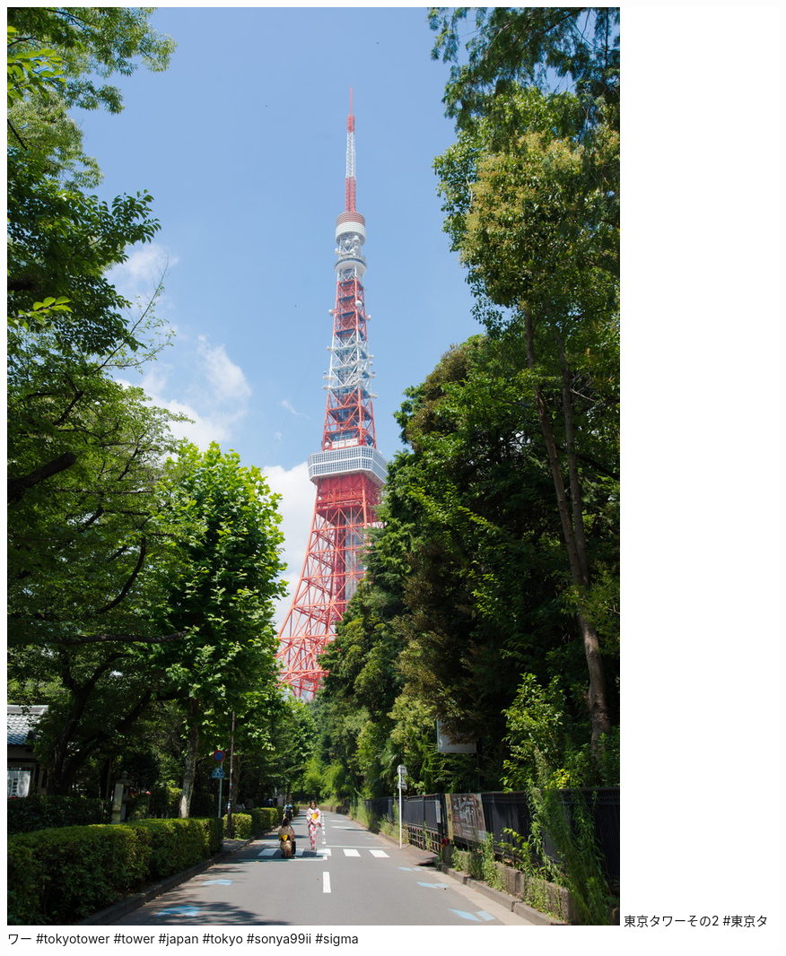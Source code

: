 ![東京タワーその2](../images/20170713-16/TokyoTrip20170715-KBA00038.jpg)
東京タワーその2 #東京タワー #tokyotower #tower #japan #tokyo #sonya99ii #sigma
